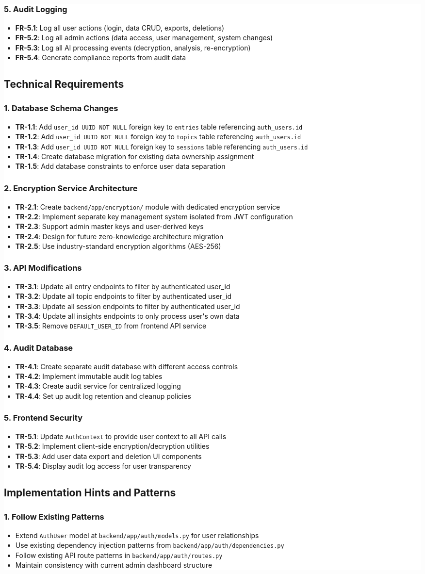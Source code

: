 ### 5. Audit Logging
- **FR-5.1**: Log all user actions (login, data CRUD, exports, deletions)
- **FR-5.2**: Log all admin actions (data access, user management, system changes)
- **FR-5.3**: Log all AI processing events (decryption, analysis, re-encryption)
- **FR-5.4**: Generate compliance reports from audit data

## Technical Requirements

### 1. Database Schema Changes
- **TR-1.1**: Add `user_id UUID NOT NULL` foreign key to `entries` table referencing `auth_users.id`
- **TR-1.2**: Add `user_id UUID NOT NULL` foreign key to `topics` table referencing `auth_users.id`
- **TR-1.3**: Add `user_id UUID NOT NULL` foreign key to `sessions` table referencing `auth_users.id`
- **TR-1.4**: Create database migration for existing data ownership assignment
- **TR-1.5**: Add database constraints to enforce user data separation

### 2. Encryption Service Architecture
- **TR-2.1**: Create `backend/app/encryption/` module with dedicated encryption service
- **TR-2.2**: Implement separate key management system isolated from JWT configuration
- **TR-2.3**: Support admin master keys and user-derived keys
- **TR-2.4**: Design for future zero-knowledge architecture migration
- **TR-2.5**: Use industry-standard encryption algorithms (AES-256)

### 3. API Modifications
- **TR-3.1**: Update all entry endpoints to filter by authenticated user_id
- **TR-3.2**: Update all topic endpoints to filter by authenticated user_id
- **TR-3.3**: Update all session endpoints to filter by authenticated user_id
- **TR-3.4**: Update all insights endpoints to only process user's own data
- **TR-3.5**: Remove `DEFAULT_USER_ID` from frontend API service

### 4. Audit Database
- **TR-4.1**: Create separate audit database with different access controls
- **TR-4.2**: Implement immutable audit log tables
- **TR-4.3**: Create audit service for centralized logging
- **TR-4.4**: Set up audit log retention and cleanup policies

### 5. Frontend Security
- **TR-5.1**: Update `AuthContext` to provide user context to all API calls
- **TR-5.2**: Implement client-side encryption/decryption utilities
- **TR-5.3**: Add user data export and deletion UI components
- **TR-5.4**: Display audit log access for user transparency

## Implementation Hints and Patterns

### 1. Follow Existing Patterns
- Extend `AuthUser` model at `backend/app/auth/models.py` for user relationships
- Use existing dependency injection patterns from `backend/app/auth/dependencies.py`
- Follow existing API route patterns in `backend/app/auth/routes.py`
- Maintain consistency with current admin dashboard structure

